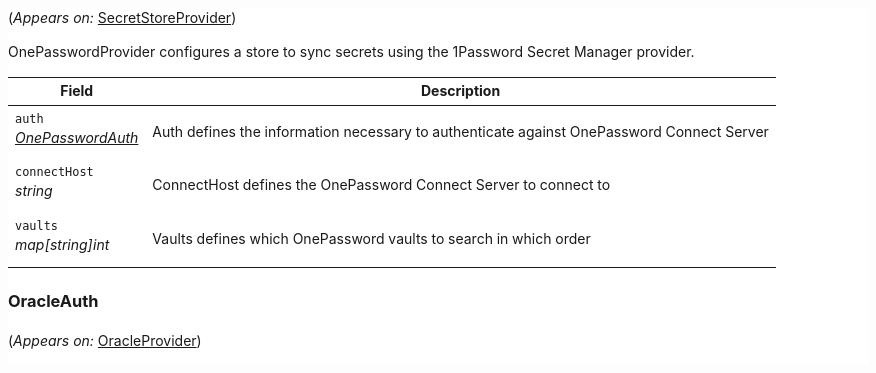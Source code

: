 <p>
(<em>Appears on:</em>
<a href="#external-secrets.io/v1beta1.SecretStoreProvider">SecretStoreProvider</a>)
</p>
<p>
<p>OnePasswordProvider configures a store to sync secrets using the 1Password Secret Manager provider.</p>
</p>
<table>
<thead>
<tr>
<th>Field</th>
<th>Description</th>
</tr>
</thead>
<tbody>
<tr>
<td>
<code>auth</code></br>
<em>
<a href="#external-secrets.io/v1beta1.OnePasswordAuth">
OnePasswordAuth
</a>
</em>
</td>
<td>
<p>Auth defines the information necessary to authenticate against OnePassword Connect Server</p>
</td>
</tr>
<tr>
<td>
<code>connectHost</code></br>
<em>
string
</em>
</td>
<td>
<p>ConnectHost defines the OnePassword Connect Server to connect to</p>
</td>
</tr>
<tr>
<td>
<code>vaults</code></br>
<em>
map[string]int
</em>
</td>
<td>
<p>Vaults defines which OnePassword vaults to search in which order</p>
</td>
</tr>
</tbody>
</table>
<h3 id="external-secrets.io/v1beta1.OracleAuth">OracleAuth
</h3>
<p>
(<em>Appears on:</em>
<a href="#external-secrets.io/v1beta1.OracleProvider">OracleProvider</a>)
</p>
<p>
</p>
<table>
<thead>
<tr>